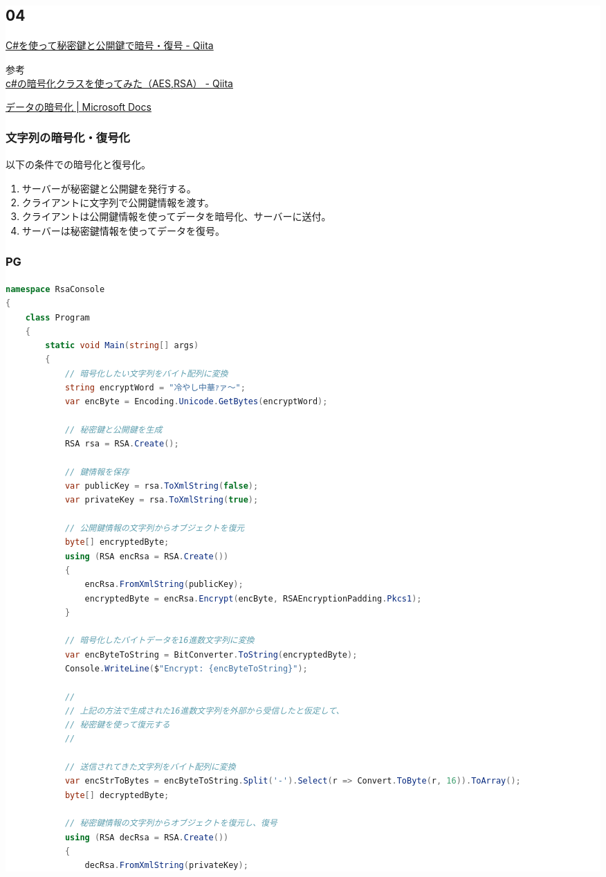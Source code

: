 
## 04
[C\#を使って秘密鍵と公開鍵で暗号・復号 \- Qiita](https://qiita.com/piyo8810/items/7f1a767fa78d87930cba)

参考  
[c\#の暗号化クラスを使ってみた（AES,RSA） \- Qiita](https://qiita.com/kz-rv04/items/62a56bd4cd149e36ca70)

[データの暗号化 \| Microsoft Docs](https://docs.microsoft.com/ja-jp/dotnet/standard/security/encrypting-data)

### 文字列の暗号化・復号化
以下の条件での暗号化と復号化。

1. サーバーが秘密鍵と公開鍵を発行する。
2. クライアントに文字列で公開鍵情報を渡す。
3. クライアントは公開鍵情報を使ってデータを暗号化、サーバーに送付。
4. サーバーは秘密鍵情報を使ってデータを復号。

### PG

```c#
namespace RsaConsole
{
    class Program
    {
        static void Main(string[] args)
        {
            // 暗号化したい文字列をバイト配列に変換
            string encryptWord = "冷やし中華ｧァ～";
            var encByte = Encoding.Unicode.GetBytes(encryptWord);

            // 秘密鍵と公開鍵を生成
            RSA rsa = RSA.Create();

            // 鍵情報を保存
            var publicKey = rsa.ToXmlString(false);
            var privateKey = rsa.ToXmlString(true);

            // 公開鍵情報の文字列からオブジェクトを復元
            byte[] encryptedByte;
            using (RSA encRsa = RSA.Create())
            {
                encRsa.FromXmlString(publicKey);
                encryptedByte = encRsa.Encrypt(encByte, RSAEncryptionPadding.Pkcs1);
            }

            // 暗号化したバイトデータを16進数文字列に変換
            var encByteToString = BitConverter.ToString(encryptedByte);
            Console.WriteLine($"Encrypt: {encByteToString}");

            // 
            // 上記の方法で生成された16進数文字列を外部から受信したと仮定して、
            // 秘密鍵を使って復元する
            //

            // 送信されてきた文字列をバイト配列に変換
            var encStrToBytes = encByteToString.Split('-').Select(r => Convert.ToByte(r, 16)).ToArray();
            byte[] decryptedByte;

            // 秘密鍵情報の文字列からオブジェクトを復元し、復号
            using (RSA decRsa = RSA.Create())
            {
                decRsa.FromXmlString(privateKey);
```